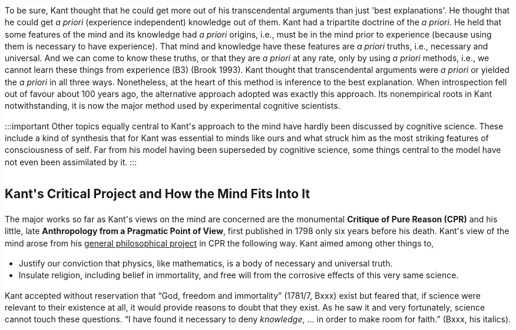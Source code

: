 To be sure, Kant thought that he could get more out of his transcendental arguments than just 'best explanations'. He
thought that he could get _a priori_ (experience independent) knowledge out of them. Kant had a tripartite doctrine of
the _a priori_. He held that some features of the mind and its knowledge had _a priori_ origins, i.e., must be in the
mind prior to experience (because using them is necessary to have experience). That mind and knowledge have these
features are _a priori_ truths, i.e., necessary and universal. And we can come to know these truths, or that they are
_a priori_ at any rate, only by using _a priori_ methods, i.e., we cannot learn these things from experience (B3) (Brook
1993). Kant thought that transcendental arguments were _a priori_ or yielded the _a priori_ in all three ways.
Nonetheless, at the heart of this method is inference to the best explanation. When introspection fell out of favour
about 100 years ago, the alternative approach adopted was exactly this approach. Its nonempirical roots in Kant
notwithstanding, it is now the major method used by experimental cognitive scientists.

:::important
Other topics equally central to Kant's approach to the mind have hardly been discussed by cognitive science. These
include a kind of synthesis that for Kant was essential to minds like ours and what struck him as the most striking
features of consciousness of self. Far from his model having been superseded by cognitive science, some things central
to the model have not even been assimilated by it.
:::

Kant's Critical Project and How the Mind Fits Into It
-----------------------------------------------------

The major works so far as Kant's views on the mind are concerned are the monumental __Critique of Pure Reason (CPR)__
and his little, late __Anthropology from a Pragmatic Point of View__, first published in 1798 only six years before his
death. Kant's view of the mind arose from his
[general philosophical project](https://plato.stanford.edu/entries/kant-development/) in CPR the following way. Kant
aimed among other things to,

- Justify our conviction that physics, like mathematics, is a body of necessary and universal truth.
- Insulate religion, including belief in immortality, and free will from the corrosive effects of this very same
  science.

Kant accepted without reservation that “God, freedom and immortality” (1781/7, Bxxx) exist but feared that, if science
were relevant to their existence at all, it would provide reasons to doubt that they exist. As he saw it and very
fortunately, science cannot touch these questions. “I have found it necessary to deny _knowledge_, ... in order to make
room for faith.” (Bxxx, his italics).
